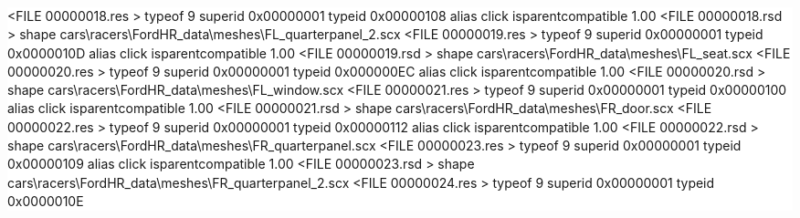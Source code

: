 <FILE 00000018.res >
typeof	9
superid	0x00000001
typeid	0x00000108
alias	click
isparentcompatible	1.00
</FILE>
<FILE 00000018.rsd >
shape cars\racers\FordHR_data\meshes\FL_quarterpanel_2.scx
</FILE>
<FILE 00000019.res >
typeof	9
superid	0x00000001
typeid	0x0000010D
alias	click
isparentcompatible	1.00
</FILE>
<FILE 00000019.rsd >
shape cars\racers\FordHR_data\meshes\FL_seat.scx
</FILE>
<FILE 00000020.res >
typeof	9
superid	0x00000001
typeid	0x000000EC
alias	click
isparentcompatible	1.00
</FILE>
<FILE 00000020.rsd >
shape cars\racers\FordHR_data\meshes\FL_window.scx
</FILE>
<FILE 00000021.res >
typeof	9
superid	0x00000001
typeid	0x00000100
alias	click
isparentcompatible	1.00
</FILE>
<FILE 00000021.rsd >
shape cars\racers\FordHR_data\meshes\FR_door.scx
</FILE>
<FILE 00000022.res >
typeof	9
superid	0x00000001
typeid	0x00000112
alias	click
isparentcompatible	1.00
</FILE>
<FILE 00000022.rsd >
shape cars\racers\FordHR_data\meshes\FR_quarterpanel.scx
</FILE>
<FILE 00000023.res >
typeof	9
superid	0x00000001
typeid	0x00000109
alias	click
isparentcompatible	1.00
</FILE>
<FILE 00000023.rsd >
shape cars\racers\FordHR_data\meshes\FR_quarterpanel_2.scx
</FILE>
<FILE 00000024.res >
typeof	9
superid	0x00000001
typeid	0x0000010E